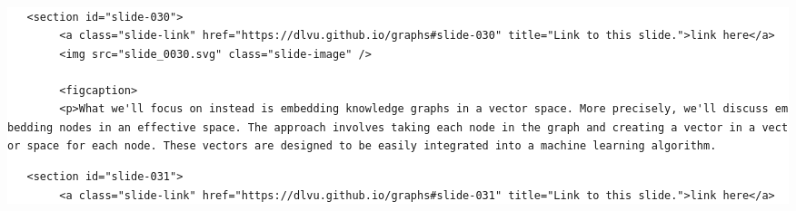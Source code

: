 



       <section id="slide-030">
            <a class="slide-link" href="https://dlvu.github.io/graphs#slide-030" title="Link to this slide.">link here</a>
            <img src="slide_0030.svg" class="slide-image" />

            <figcaption>
            <p>What we'll focus on instead is embedding knowledge graphs in a vector space. More precisely, we'll discuss embedding nodes in an effective space. The approach involves taking each node in the graph and creating a vector in a vector space for each node. These vectors are designed to be easily integrated into a machine learning algorithm.
</p>
            </figcaption>
       </section>





       <section id="slide-031">
            <a class="slide-link" href="https://dlvu.github.io/graphs#slide-031" title="Link to this slide.">link here</a>